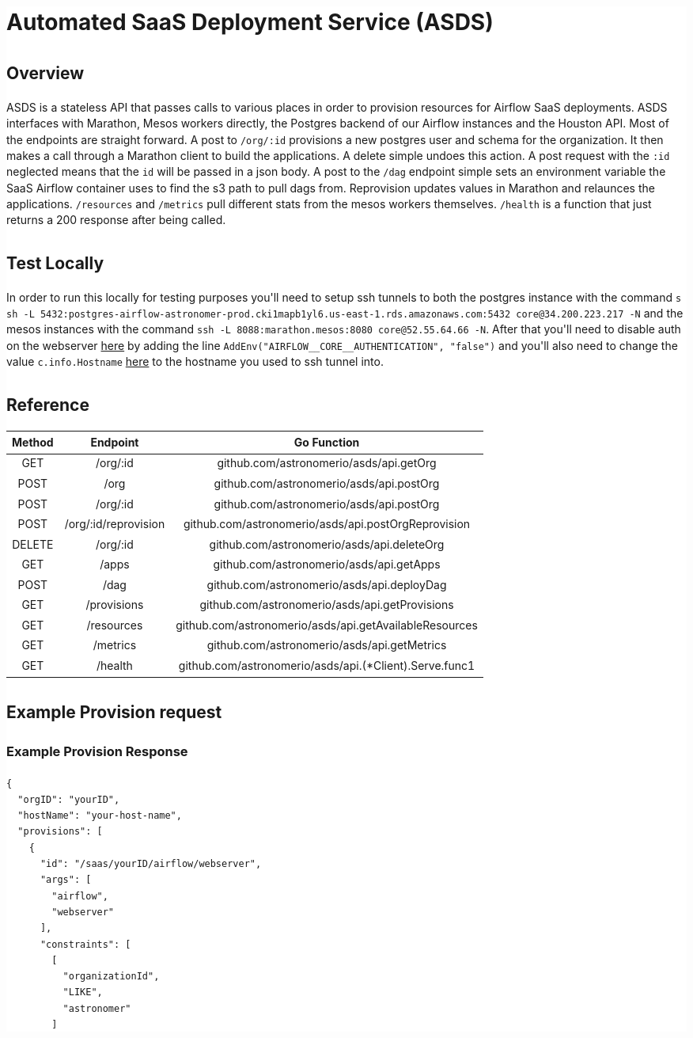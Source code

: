# Automated SaaS Deployment Service (ASDS)

## Overview
ASDS is a stateless API that passes calls to various places in order to provision resources for Airflow SaaS deployments. ASDS interfaces with Marathon, Mesos workers directly, the Postgres backend of our Airflow instances and the Houston API. Most of the endpoints are straight forward. A post to `/org/:id` provisions a new postgres user and schema for the organization. It then makes a call through a Marathon client to build the applications. A delete simple undoes this action. A post request with the `:id` neglected means that the `id` will be passed in a json body. A post to the `/dag` endpoint simple sets an environment variable the SaaS Airflow container uses to find the s3 path to pull dags from. Reprovision updates values in Marathon and relaunces the applications. `/resources` and `/metrics` pull different stats from the mesos workers themselves.  `/health` is a function that just returns a 200 response after being called.

## Test Locally
In order to run this locally for testing purposes you'll need to setup ssh tunnels to both the postgres instance with the command `ssh -L 5432:postgres-airflow-astronomer-prod.cki1mapb1yl6.us-east-1.rds.amazonaws.com:5432 core@34.200.223.217 -N` and the mesos instances with the command `ssh -L 8088:marathon.mesos:8080 core@52.55.64.66 -N`. After that you'll need to disable auth on the webserver [here](https://github.com/astronomerio/asds/blob/master/marathon/marathon.go#L166) by adding the line `AddEnv("AIRFLOW__CORE__AUTHENTICATION", "false")` and you'll also need to change the value `c.info.Hostname` [here](https://github.com/astronomerio/asds/blob/master/postgres/postgres.go#L134) to the hostname you used to ssh tunnel into. 

## Reference
**Method**|**Endpoint**|**Go Function**
:-----:|:-----:|:-----:
GET|/org/:id|github.com/astronomerio/asds/api.getOrg
POST|/org|github.com/astronomerio/asds/api.postOrg
POST|/org/:id|github.com/astronomerio/asds/api.postOrg
POST|/org/:id/reprovision|github.com/astronomerio/asds/api.postOrgReprovision
DELETE|/org/:id|github.com/astronomerio/asds/api.deleteOrg
GET|/apps|github.com/astronomerio/asds/api.getApps
POST|/dag|github.com/astronomerio/asds/api.deployDag
GET|/provisions|github.com/astronomerio/asds/api.getProvisions
GET|/resources|github.com/astronomerio/asds/api.getAvailableResources
GET|/metrics|github.com/astronomerio/asds/api.getMetrics
GET|/health|github.com/astronomerio/asds/api.(*Client).Serve.func1

## Example Provision request

### Example Provision Response
```
{
  "orgID": "yourID",
  "hostName": "your-host-name",
  "provisions": [
    {
      "id": "/saas/yourID/airflow/webserver",
      "args": [
        "airflow",
        "webserver"
      ],
      "constraints": [
        [
          "organizationId",
          "LIKE",
          "astronomer"
        ]
```